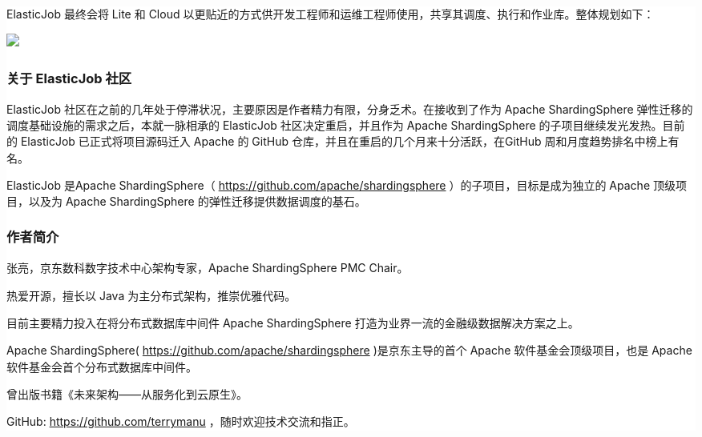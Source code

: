 
ElasticJob 最终会将 Lite 和 Cloud 以更贴近的方式供开发工程师和运维工程师使用，共享其调度、执行和作业库。整体规划如下：

![](https://shardingsphere.apache.org/blog/img/alpha3.jpg)

### 关于 ElasticJob 社区

ElasticJob 社区在之前的几年处于停滞状况，主要原因是作者精力有限，分身乏术。在接收到了作为 Apache ShardingSphere 弹性迁移的调度基础设施的需求之后，本就一脉相承的 ElasticJob 社区决定重启，并且作为 Apache ShardingSphere 的子项目继续发光发热。目前的 ElasticJob 已正式将项目源码迁入 Apache 的 GitHub 仓库，并且在重启的几个月来十分活跃，在GitHub 周和月度趋势排名中榜上有名。

ElasticJob 是Apache ShardingSphere（ https://github.com/apache/shardingsphere ）的子项目，目标是成为独立的 Apache 顶级项目，以及为 Apache ShardingSphere 的弹性迁移提供数据调度的基石。

### 作者简介

张亮，京东数科数字技术中心架构专家，Apache ShardingSphere PMC Chair。

热爱开源，擅长以 Java 为主分布式架构，推崇优雅代码。

目前主要精力投入在将分布式数据库中间件 Apache ShardingSphere 打造为业界一流的金融级数据解决方案之上。

Apache ShardingSphere( https://github.com/apache/shardingsphere )是京东主导的首个 Apache 软件基金会顶级项目，也是 Apache 软件基金会首个分布式数据库中间件。

曾出版书籍《未来架构——从服务化到云原生》。

GitHub: https://github.com/terrymanu ，随时欢迎技术交流和指正。
